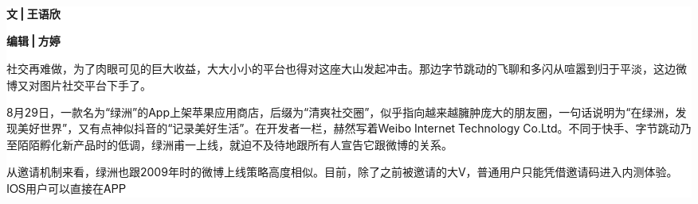<p><strong>文 | 王语欣</strong></p><p><strong>编辑 | 方婷</strong></p><p>社交再难做，为了肉眼可见的巨大收益，大大小小的平台也得对这座大山发起冲击。那边字节跳动的飞聊和多闪从喧嚣到归于平淡，这边微博又<span style="font-family: &quot;PingFang SC&quot;, &quot;Lantinghei SC&quot;, &quot;Helvetica Neue&quot;, Helvetica, Arial, &quot;Microsoft YaHei&quot;, 微软雅黑, STHeitiSC-Light, simsun, 宋体, &quot;WenQuanYi Zen Hei&quot;, &quot;WenQuanYi Micro Hei&quot;, sans-serif;">对图片社交平台下手了。</span></p><p>8月29日，一款名为“绿洲”的App上架苹果应用商店，后缀为“清爽社交圈”，似乎指向越来越臃肿庞大的朋友圈，一句话说明为“在绿洲，发现美好世界”，又有点神似抖音的“记录美好生活”。在开发者一栏，赫然写着Weibo Internet Technology Co.Ltd。不同于快手、字节跳动乃至陌陌孵化新产品时的低调，绿洲甫一上线，就迫不及待地跟所有人宣告它跟微博的关系。</p><p>从邀请机制来看，绿洲也跟2009年时的微博上线策略高度相似。目前，除了之前被邀请的大V，普通用户只能凭借邀请码进入内测体验。<span style="font-family: &quot;PingFang SC&quot;, &quot;Lantinghei SC&quot;, &quot;Helvetica Neue&quot;, Helvetica, Arial, &quot;Microsoft YaHei&quot;, 微软雅黑, STHeitiSC-Light, simsun, 宋体, &quot;WenQuanYi Zen Hei&quot;, &quot;WenQuanYi Micro Hei&quot;, sans-serif;">IOS用户可以直接在APP